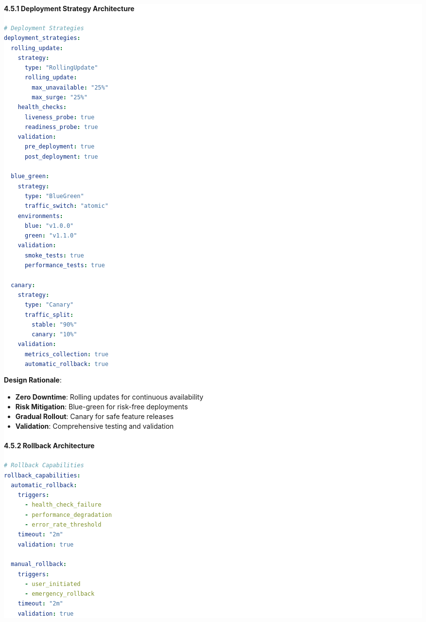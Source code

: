 #### **4.5.1 Deployment Strategy Architecture**

```yaml
# Deployment Strategies
deployment_strategies:
  rolling_update:
    strategy:
      type: "RollingUpdate"
      rolling_update:
        max_unavailable: "25%"
        max_surge: "25%"
    health_checks:
      liveness_probe: true
      readiness_probe: true
    validation:
      pre_deployment: true
      post_deployment: true
  
  blue_green:
    strategy:
      type: "BlueGreen"
      traffic_switch: "atomic"
    environments:
      blue: "v1.0.0"
      green: "v1.1.0"
    validation:
      smoke_tests: true
      performance_tests: true
  
  canary:
    strategy:
      type: "Canary"
      traffic_split:
        stable: "90%"
        canary: "10%"
    validation:
      metrics_collection: true
      automatic_rollback: true
```

**Design Rationale**:
- **Zero Downtime**: Rolling updates for continuous availability
- **Risk Mitigation**: Blue-green for risk-free deployments
- **Gradual Rollout**: Canary for safe feature releases
- **Validation**: Comprehensive testing and validation

#### **4.5.2 Rollback Architecture**

```yaml
# Rollback Capabilities
rollback_capabilities:
  automatic_rollback:
    triggers:
      - health_check_failure
      - performance_degradation
      - error_rate_threshold
    timeout: "2m"
    validation: true
  
  manual_rollback:
    triggers:
      - user_initiated
      - emergency_rollback
    timeout: "2m"
    validation: true
```